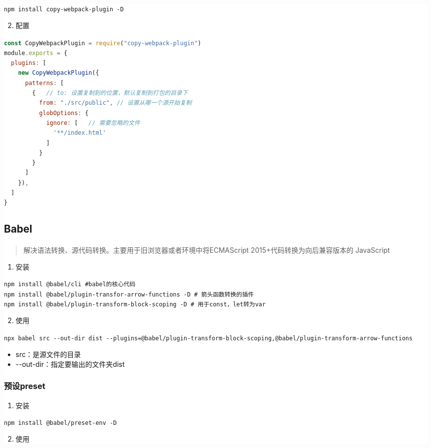 ```shell
npm install copy-webpack-plugin -D
```

2. 配置

```javascript
const CopyWebpackPlugin = require("copy-webpack-plugin")
module.exports = {
  plugins: [
    new CopyWebpackPlugin({
      patterns: [
        {	// to: 设置复制到的位置，默认复制到打包的目录下
          from: "./src/public",	// 设置从哪一个源开始复制
          globOptions: {
            ignore: [	// 需要忽略的文件
              '**/index.html'
            ]
          }
        }
      ]
    }),
  ]
}
```

## Babel

> 解决语法转换、源代码转换。主要用于旧浏览器或者环境中将ECMAScript 2015+代码转换为向后兼容版本的 JavaScript

1. 安装

```shell
npm install @babel/cli #babel的核心代码
npm install @babel/plugin-transfor-arrow-functions -D # 箭头函数转换的插件
npm install @babel/plugin-transform-block-scoping -D # 用于const，let转为var
```

2. 使用

```shell
npx babel src --out-dir dist --plugins=@babel/plugin-transform-block-scoping,@babel/plugin-transform-arrow-functions
```

- src：是源文件的目录
- --out-dir：指定要输出的文件夹dist

### 预设preset

1. 安装

```shell
npm install @babel/preset-env -D
```

2. 使用
